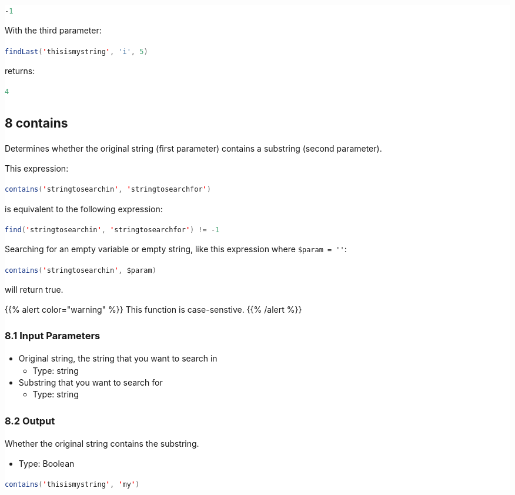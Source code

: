 ```java
-1
```

With the third parameter:

```java
findLast('thisismystring', 'i', 5)
```

returns:

```java
4
```

## 8 contains

Determines whether the original string (first parameter) contains a substring (second parameter).

This expression: 

```java
contains('stringtosearchin', 'stringtosearchfor')
```

is equivalent to the following expression:

```java
find('stringtosearchin', 'stringtosearchfor') != -1
```

Searching for an empty variable or empty string, like this expression where `$param = ''`:

```java
contains('stringtosearchin', $param)
```

will return true.

{{% alert color="warning" %}}
This function is case-senstive.
{{% /alert %}}

### 8.1 Input Parameters

* Original string, the string that you want to search in
    * Type: string
* Substring that you want to search for
    * Type: string

### 8.2 Output

Whether the original string contains the substring.

* Type: Boolean

```java
contains('thisismystring', 'my')
```
